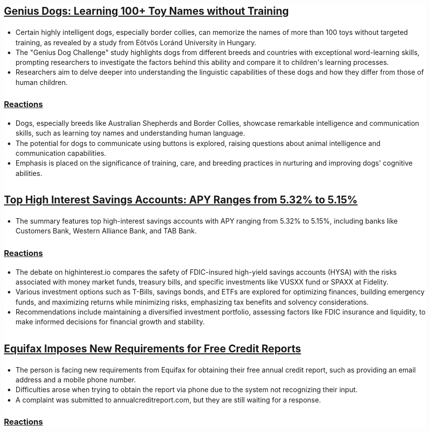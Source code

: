 ## [Genius Dogs: Learning 100+ Toy Names without Training](https://www.scientificamerican.com/article/dog-language-geniuses-are-rare-but-apparently-real/)

- Certain highly intelligent dogs, especially border collies, can memorize the names of more than 100 toys without targeted training, as revealed by a study from Eötvös Loránd University in Hungary.
- The "Genius Dog Challenge" study highlights dogs from different breeds and countries with exceptional word-learning skills, prompting researchers to investigate the factors behind this ability and compare it to children's learning processes.
- Researchers aim to delve deeper into understanding the linguistic capabilities of these dogs and how they differ from those of human children.

### [Reactions](https://news.ycombinator.com/item?id=39481805)

- Dogs, especially breeds like Australian Shepherds and Border Collies, showcase remarkable intelligence and communication skills, such as learning toy names and understanding human language.
- The potential for dogs to communicate using buttons is explored, raising questions about animal intelligence and communication capabilities.
- Emphasis is placed on the significance of training, care, and breeding practices in nurturing and improving dogs' cognitive abilities.

## [Top High Interest Savings Accounts: APY Ranges from 5.32% to 5.15%](https://www.highinterest.io/)

- The summary features top high-interest savings accounts with APY ranging from 5.32% to 5.15%, including banks like Customers Bank, Western Alliance Bank, and TAB Bank.

### [Reactions](https://news.ycombinator.com/item?id=39480513)

- The debate on highinterest.io compares the safety of FDIC-insured high-yield savings accounts (HYSA) with the risks associated with money market funds, treasury bills, and specific investments like VUSXX fund or SPAXX at Fidelity.
- Various investment options such as T-Bills, savings bonds, and ETFs are explored for optimizing finances, building emergency funds, and maximizing returns while minimizing risks, emphasizing tax benefits and solvency considerations.
- Recommendations include maintaining a diversified investment portfolio, assessing factors like FDIC insurance and liquidity, to make informed decisions for financial growth and stability.

## [Equifax Imposes New Requirements for Free Credit Reports](https://news.ycombinator.com/item?id=39485259)

- The person is facing new requirements from Equifax for obtaining their free annual credit report, such as providing an email address and a mobile phone number.
- Difficulties arose when trying to obtain the report via phone due to the system not recognizing their input.
- A complaint was submitted to annualcreditreport.com, but they are still waiting for a response.

### [Reactions](https://news.ycombinator.com/item?id=39485259)
